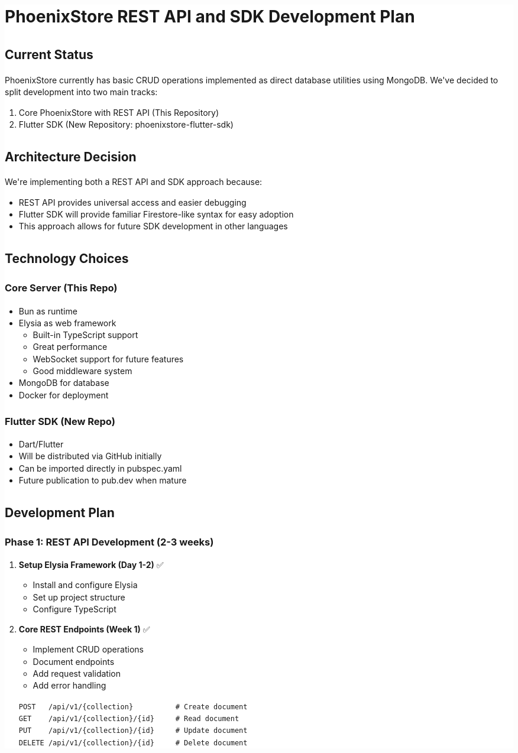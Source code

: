 # PhoenixStore REST API and SDK Development Plan

## Current Status
PhoenixStore currently has basic CRUD operations implemented as direct database utilities using MongoDB. We've decided to split development into two main tracks:

1. Core PhoenixStore with REST API (This Repository)
2. Flutter SDK (New Repository: phoenixstore-flutter-sdk)

## Architecture Decision
We're implementing both a REST API and SDK approach because:
- REST API provides universal access and easier debugging
- Flutter SDK will provide familiar Firestore-like syntax for easy adoption
- This approach allows for future SDK development in other languages

## Technology Choices

### Core Server (This Repo)
- Bun as runtime
- Elysia as web framework
  - Built-in TypeScript support
  - Great performance
  - WebSocket support for future features
  - Good middleware system
- MongoDB for database
- Docker for deployment

### Flutter SDK (New Repo)
- Dart/Flutter
- Will be distributed via GitHub initially
- Can be imported directly in pubspec.yaml
- Future publication to pub.dev when mature

## Development Plan

### Phase 1: REST API Development (2-3 weeks)
1. **Setup Elysia Framework (Day 1-2)** ✅
   - Install and configure Elysia
   - Set up project structure
   - Configure TypeScript

2. **Core REST Endpoints (Week 1)** ✅
   - Implement CRUD operations
   - Document endpoints
   - Add request validation
   - Add error handling
   ```
   POST   /api/v1/{collection}          # Create document
   GET    /api/v1/{collection}/{id}     # Read document
   PUT    /api/v1/{collection}/{id}     # Update document
   DELETE /api/v1/{collection}/{id}     # Delete document
   ```
